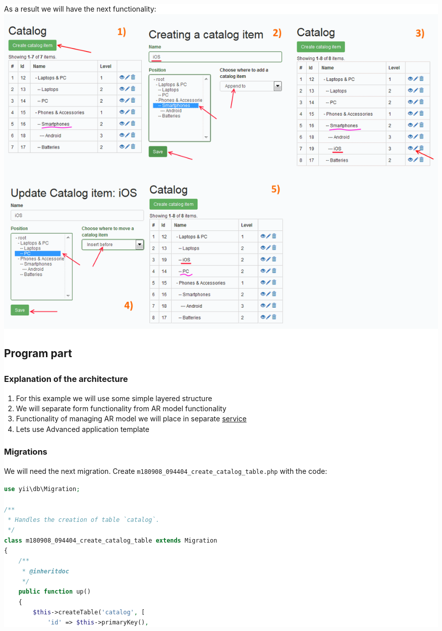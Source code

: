 As a result we will have the next functionality:
![catalog functionality](https://raw.githubusercontent.com/mgrechanik/yii2-materialized-path/master/docs/images/catalog.png "catalog functionality")

## Program part <span id="program-part"></span>

### Explanation of the architecture <span id="architecture"></span>

1. For this example we will use some simple layered structure
2. We will separate form functionality from  AR model functionality
3. Functionality of managing AR model we will place in separate [service](#service)
4. Lets use Advanced application template

### Migrations <span id="migration"></span>

We will need the next migration. Create `m180908_094404_create_catalog_table.php` with the code:

```php
use yii\db\Migration;

/**
 * Handles the creation of table `catalog`.
 */
class m180908_094404_create_catalog_table extends Migration
{
    /**
     * @inheritdoc
     */
    public function up()
    {
        $this->createTable('catalog', [
            'id' => $this->primaryKey(),
```